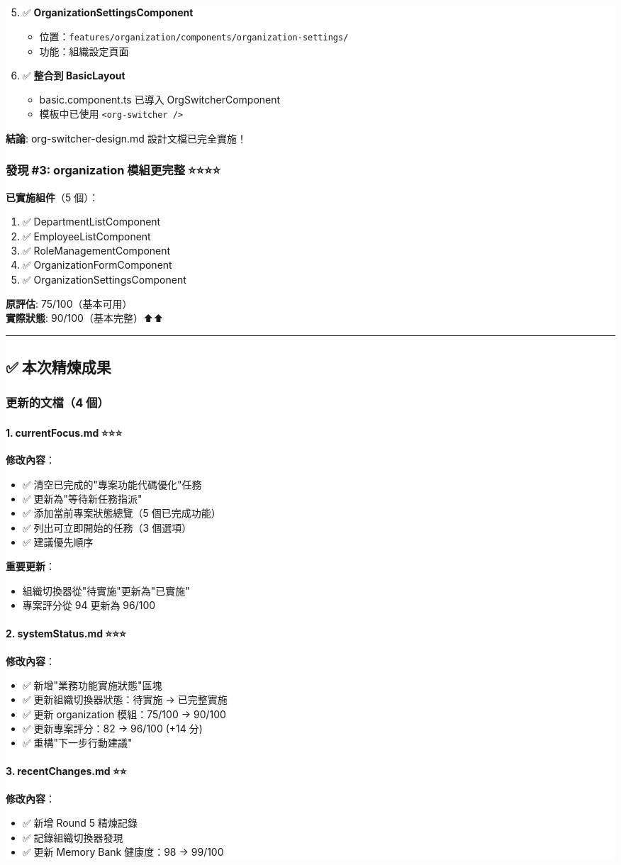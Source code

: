 5. ✅ **OrganizationSettingsComponent**
   - 位置：`features/organization/components/organization-settings/`
   - 功能：組織設定頁面

6. ✅ **整合到 BasicLayout**
   - basic.component.ts 已導入 OrgSwitcherComponent
   - 模板中已使用 `<org-switcher />`

**結論**: org-switcher-design.md 設計文檔已完全實施！

### 發現 #3: organization 模組更完整 ⭐⭐⭐⭐

**已實施組件**（5 個）：
1. ✅ DepartmentListComponent
2. ✅ EmployeeListComponent
3. ✅ RoleManagementComponent
4. ✅ OrganizationFormComponent
5. ✅ OrganizationSettingsComponent

**原評估**: 75/100（基本可用）  
**實際狀態**: 90/100（基本完整）⬆️⬆️

---

## ✅ 本次精煉成果

### 更新的文檔（4 個）

#### 1. currentFocus.md ⭐⭐⭐
**修改內容**：
- ✅ 清空已完成的"專案功能代碼優化"任務
- ✅ 更新為"等待新任務指派"
- ✅ 添加當前專案狀態總覽（5 個已完成功能）
- ✅ 列出可立即開始的任務（3 個選項）
- ✅ 建議優先順序

**重要更新**：
- 組織切換器從"待實施"更新為"已實施"
- 專案評分從 94 更新為 96/100

#### 2. systemStatus.md ⭐⭐⭐
**修改內容**：
- ✅ 新增"業務功能實施狀態"區塊
- ✅ 更新組織切換器狀態：待實施 → 已完整實施
- ✅ 更新 organization 模組：75/100 → 90/100
- ✅ 更新專案評分：82 → 96/100 (+14 分)
- ✅ 重構"下一步行動建議"

#### 3. recentChanges.md ⭐⭐
**修改內容**：
- ✅ 新增 Round 5 精煉記錄
- ✅ 記錄組織切換器發現
- ✅ 更新 Memory Bank 健康度：98 → 99/100
